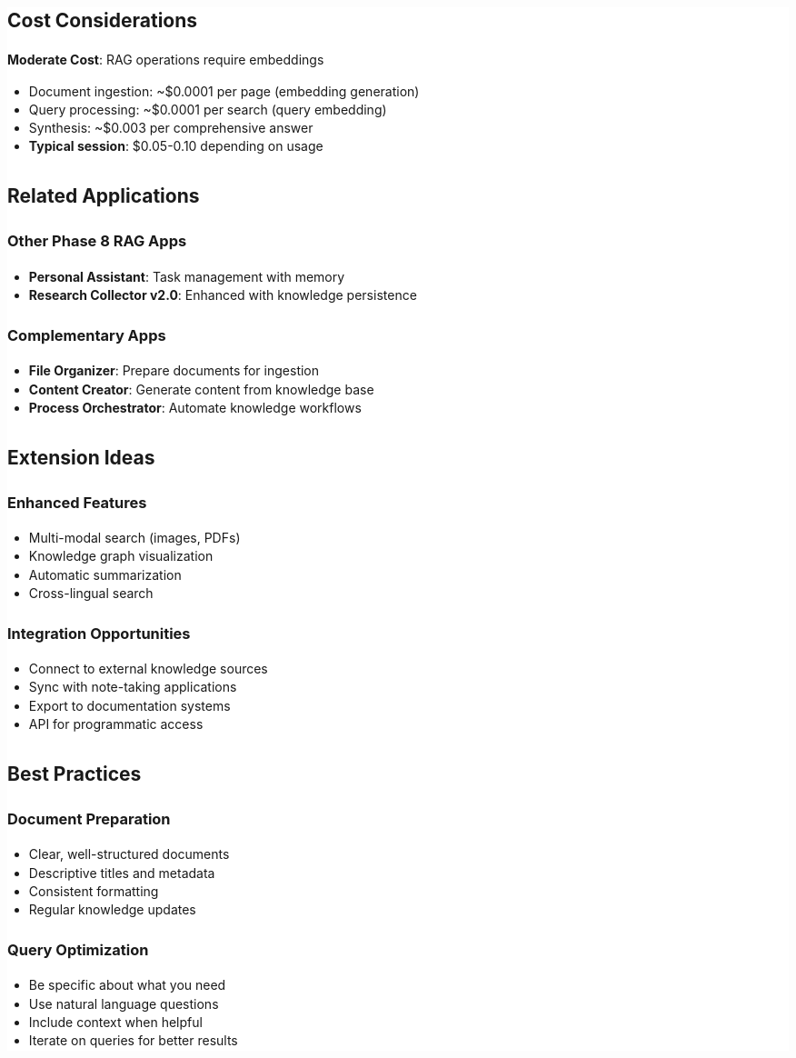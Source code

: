 ## Cost Considerations

**Moderate Cost**: RAG operations require embeddings
- Document ingestion: ~$0.0001 per page (embedding generation)
- Query processing: ~$0.0001 per search (query embedding)
- Synthesis: ~$0.003 per comprehensive answer
- **Typical session**: $0.05-0.10 depending on usage

## Related Applications

### Other Phase 8 RAG Apps
- **Personal Assistant**: Task management with memory
- **Research Collector v2.0**: Enhanced with knowledge persistence

### Complementary Apps
- **File Organizer**: Prepare documents for ingestion
- **Content Creator**: Generate content from knowledge base
- **Process Orchestrator**: Automate knowledge workflows

## Extension Ideas

### Enhanced Features
- Multi-modal search (images, PDFs)
- Knowledge graph visualization
- Automatic summarization
- Cross-lingual search

### Integration Opportunities
- Connect to external knowledge sources
- Sync with note-taking applications
- Export to documentation systems
- API for programmatic access

## Best Practices

### Document Preparation
- Clear, well-structured documents
- Descriptive titles and metadata
- Consistent formatting
- Regular knowledge updates

### Query Optimization
- Be specific about what you need
- Use natural language questions
- Include context when helpful
- Iterate on queries for better results
